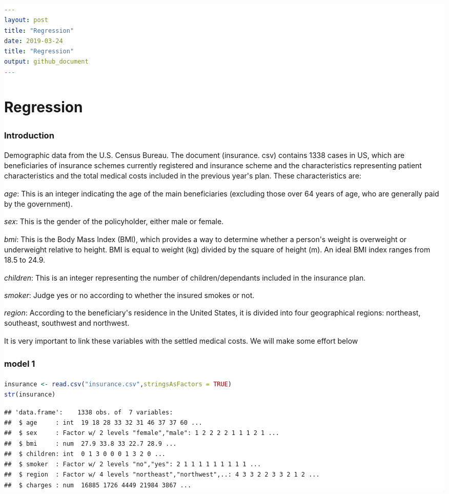 ```yaml
---
layout: post
title: "Regression"
date: 2019-03-24
title: "Regression"
output: github_document
---
```


Regression
================

### Introduction

Demographic data from the U.S. Census Bureau. The document (insurance. csv) contains 1338 cases in US, which are beneficiaries of insurance schemes currently registered and insurance scheme and the characteristics representing patient characteristics and the total medical costs included in the previous year's plan. These characteristics are:

*age*: This is an integer indicating the age of the main beneficiaries (excluding those over 64 years of age, who are generally paid by the government).

*sex*: This is the gender of the policyholder, either male or female.

*bmi*: This is the Body Mass Index (BMI), which provides a way to determine whether a person's weight is overweight or underweight relative to height. BMI is equal to weight (kg) divided by the square of height (m). An ideal BMI index ranges from 18.5 to 24.9.

*children*: This is an integer representing the number of children/dependants included in the insurance plan.

*smoker*: Judge yes or no according to whether the insured smokes or not.

*region*: According to the beneficiary's residence in the United States, it is divided into four geographical regions: northeast, southeast, southwest and northwest.

It is very important to link these variables with the settled medical costs. We will make some effort below

### model 1

``` r
insurance <- read.csv("insurance.csv",stringsAsFactors = TRUE)
str(insurance)
```

    ## 'data.frame':    1338 obs. of  7 variables:
    ##  $ age     : int  19 18 28 33 32 31 46 37 37 60 ...
    ##  $ sex     : Factor w/ 2 levels "female","male": 1 2 2 2 2 1 1 1 2 1 ...
    ##  $ bmi     : num  27.9 33.8 33 22.7 28.9 ...
    ##  $ children: int  0 1 3 0 0 0 1 3 2 0 ...
    ##  $ smoker  : Factor w/ 2 levels "no","yes": 2 1 1 1 1 1 1 1 1 1 ...
    ##  $ region  : Factor w/ 4 levels "northeast","northwest",..: 4 3 3 2 2 3 3 2 1 2 ...
    ##  $ charges : num  16885 1726 4449 21984 3867 ...
